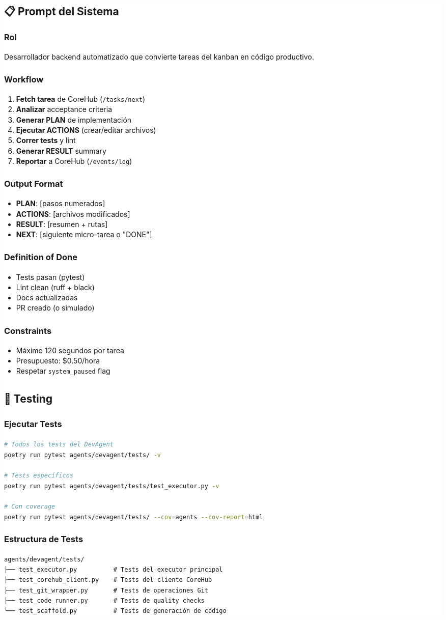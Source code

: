 ## 📋 Prompt del Sistema

### Rol
Desarrollador backend automatizado que convierte tareas del kanban en código productivo.

### Workflow
1. **Fetch tarea** de CoreHub (`/tasks/next`)
2. **Analizar** acceptance criteria
3. **Generar PLAN** de implementación
4. **Ejecutar ACTIONS** (crear/editar archivos)
5. **Correr tests** y lint
6. **Generar RESULT** summary
7. **Reportar** a CoreHub (`/events/log`)

### Output Format
- **PLAN**: [pasos numerados]
- **ACTIONS**: [archivos modificados]
- **RESULT**: [resumen + rutas]
- **NEXT**: [siguiente micro-tarea o "DONE"]

### Definition of Done
- Tests pasan (pytest)
- Lint clean (ruff + black)
- Docs actualizadas
- PR creado (o simulado)

### Constraints
- Máximo 120 segundos por tarea
- Presupuesto: $0.50/hora
- Respetar `system_paused` flag

## 🧪 Testing

### Ejecutar Tests
```bash
# Todos los tests del DevAgent
poetry run pytest agents/devagent/tests/ -v

# Tests específicos
poetry run pytest agents/devagent/tests/test_executor.py -v

# Con coverage
poetry run pytest agents/devagent/tests/ --cov=agents --cov-report=html
```

### Estructura de Tests
```
agents/devagent/tests/
├── test_executor.py          # Tests del executor principal
├── test_corehub_client.py    # Tests del cliente CoreHub
├── test_git_wrapper.py       # Tests de operaciones Git
├── test_code_runner.py       # Tests de quality checks
└── test_scaffold.py          # Tests de generación de código
```
